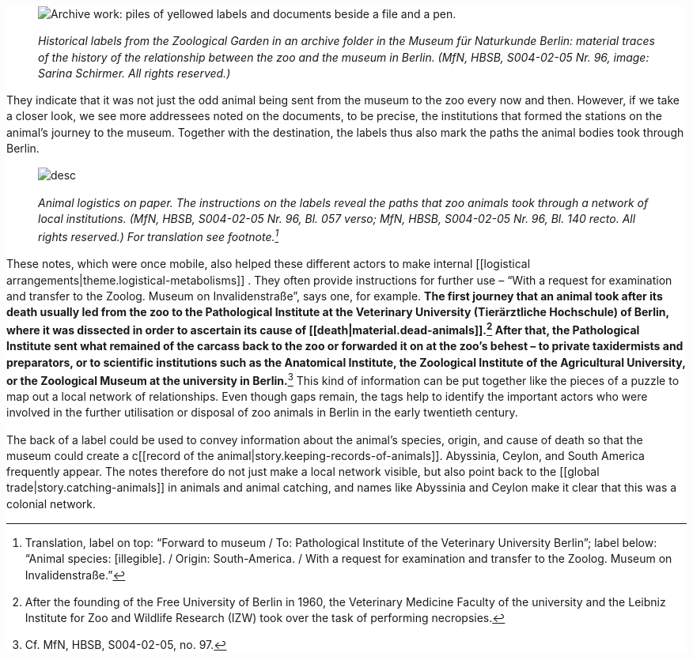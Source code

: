 <figure>

![Archive work: piles of yellowed labels and documents beside a file and a pen.](/images/Arbeitsszene-Etiketten-Pohle-2.jpg)

<figcaption>

_Historical labels from the Zoological Garden in an archive folder in the Museum für Naturkunde Berlin: material traces of the history of the relationship between the zoo and the museum in Berlin. (MfN, HBSB, S004-02-05 Nr. 96, image: Sarina Schirmer. All rights reserved.)_

</figcaption>

</figure>

They indicate that it was not just the odd animal being sent from the museum to the zoo every now and then. However, if we take a closer look, we see more addressees noted on the documents, to be precise, the institutions that formed the stations on the animal’s journey to the museum. Together with the destination, the labels thus also mark the paths the animal bodies took through Berlin.

<figure>

<div class="series>

![Yellowed, punched paper card with preprinted text at the top: Berlin Zoological Garden. Bottom left: 430. Handwritten: Forward to museum / Pathological Institute of the _______](/images/Etiketten-Pohle-S004-02-05-96-057-v.jpg)

![desc](/images/Etiketten-Pohle-S004-02-05-96-140-r.jpg)


</div>

<figcaption>

_Animal logistics on paper. The instructions on the labels reveal the paths that zoo animals took through a network of local institutions. (MfN, HBSB, S004-02-05 Nr. 96, Bl. 057 verso; MfN, HBSB, S004-02-05 Nr. 96, Bl. 140 recto. All rights reserved.) For translation see footnote.[^1]_

</figcaption>

</figure>

These notes, which were once mobile, also helped these different actors to make internal [[logistical arrangements|theme.logistical-metabolisms]] . They often provide instructions for further use – “With a request for examination and transfer to the Zoolog. Museum on Invalidenstraße”, says one, for example. **The first journey that an animal took after its death usually led from the zoo to the Pathological Institute at the Veterinary University (Tierärztliche Hochschule) of Berlin, where it was dissected in order to ascertain its cause of [[death|material.dead-animals]].[^2] After that, the Pathological Institute sent what remained of the carcass back to the zoo or forwarded it on at the zoo’s behest – to private taxidermists and preparators, or to scientific institutions such as the Anatomical Institute, the Zoological Institute of the Agricultural University, or the Zoological Museum at the university in Berlin.**[^3] This kind of information can be put together like the pieces of a puzzle to map out a local network of relationships. Even though gaps remain, the tags help to identify the important actors who were involved in the further utilisation or disposal of zoo animals in Berlin in the early twentieth century.

The back of a label could be used to convey information about the animal’s species, origin, and cause of death so that the museum could create a c[[record of the animal|story.keeping-records-of-animals]]. Abyssinia, Ceylon, and South America frequently appear. The notes therefore do not just make a local network visible, but also point back to the [[global trade|story.catching-animals]] in animals and animal catching, and names like Abyssinia and Ceylon make it clear that this was a colonial network.


[^1]: Translation, label on top: “Forward to museum / To: Pathological Institute of the Veterinary University Berlin”; label below: “Animal species: [illegible]. / Origin: South-America. / With a request for examination and transfer to the Zoolog. Museum on Invalidenstraße.” 
[^2]: After the founding of the Free University of Berlin in 1960, the Veterinary Medicine Faculty of the university and the Leibniz Institute for Zoo and Wildlife Research (IZW) took over the task of performing necropsies. 
[^3]: Cf. MfN, HBSB, S004-02-05, no. 97.
[^4]: Translation: “Animal species: [illegible]. / Origin: Patagonia. / Cause of death: inflammation of the bowel.”
[^5]: Tranlation, left: “Animal species: [illegible]. / Origin: From animal trade. / Cause of death: no entry”; right: “Animal species: [illegible]. / Origin: Ceylon. / Cause of death: no entry.”
[^6]: Of course, it could be that this information was delivered in the accompanying item lists or in correspondence (see for example MfN, HBSB, S004-02-05, no. 97); however, the fact that detailed information is entered on some labels seems to suggest that it was not provided in other cases.
[^7]: Translation: “Animal species: fresh water seal. / Origin: Berlin Zoo. / Cause of death: no entry. / Please transfer hide and skull to the museum.”
[^1]: Seit Gründung der Freien Universität Berlin 1960 übernahm die Veterinärmedizinische Fakultät der Universität die Sektion oder das Leibniz-Institut für Zoo- und Wildtierforschung (IZW).
[^2]: Vgl. MfN, HBSB, S004-02-05, Nr. 97.
[^3]: Es kann natürlich sein, dass diese Informationen in mitgelieferten [[Objektlisten|story.catching-animals]] in Korrespondenzen geliefert wurden (vgl. etwa MfN, HBSB, S004-02-05, Nr. 97); dennoch scheint die Tatsache, dass auf manchen Etiketten detaillierte Informationen eingetragen sind, darauf hinzudeuten, dass sie in den anderen Fällen nicht vorlagen.